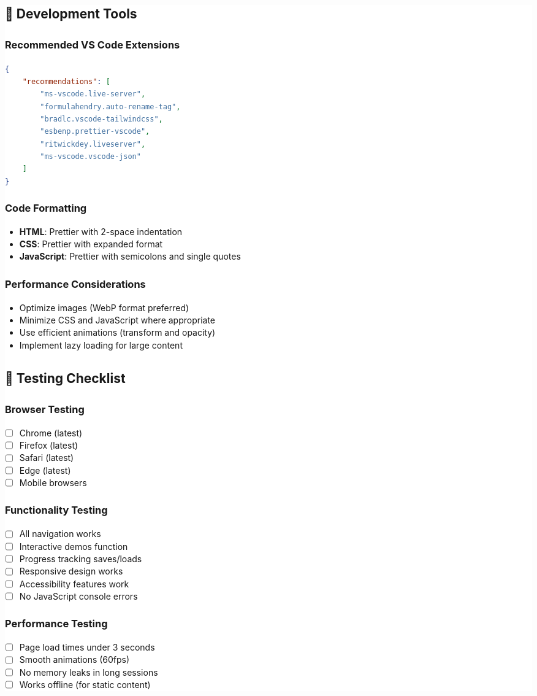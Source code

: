 ## 🔧 Development Tools

### Recommended VS Code Extensions
```json
{
    "recommendations": [
        "ms-vscode.live-server",
        "formulahendry.auto-rename-tag", 
        "bradlc.vscode-tailwindcss",
        "esbenp.prettier-vscode",
        "ritwickdey.liveserver",
        "ms-vscode.vscode-json"
    ]
}
```

### Code Formatting
- **HTML**: Prettier with 2-space indentation
- **CSS**: Prettier with expanded format
- **JavaScript**: Prettier with semicolons and single quotes

### Performance Considerations
- Optimize images (WebP format preferred)
- Minimize CSS and JavaScript where appropriate
- Use efficient animations (transform and opacity)
- Implement lazy loading for large content

## 🧪 Testing Checklist

### Browser Testing
- [ ] Chrome (latest)
- [ ] Firefox (latest) 
- [ ] Safari (latest)
- [ ] Edge (latest)
- [ ] Mobile browsers

### Functionality Testing
- [ ] All navigation works
- [ ] Interactive demos function
- [ ] Progress tracking saves/loads
- [ ] Responsive design works
- [ ] Accessibility features work
- [ ] No JavaScript console errors

### Performance Testing
- [ ] Page load times under 3 seconds
- [ ] Smooth animations (60fps)
- [ ] No memory leaks in long sessions
- [ ] Works offline (for static content)
